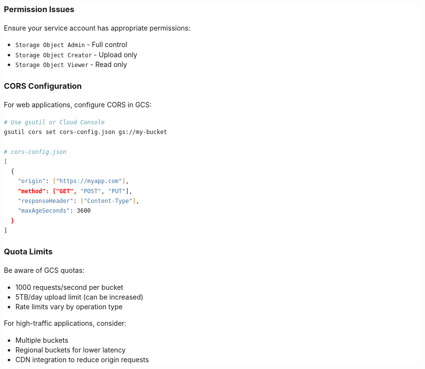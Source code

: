 ### Permission Issues

Ensure your service account has appropriate permissions:

- `Storage Object Admin` - Full control
- `Storage Object Creator` - Upload only
- `Storage Object Viewer` - Read only

### CORS Configuration

For web applications, configure CORS in GCS:

```bash
# Use gsutil or Cloud Console
gsutil cors set cors-config.json gs://my-bucket

# cors-config.json
[
  {
    "origin": ["https://myapp.com"],
    "method": ["GET", "POST", "PUT"],
    "responseHeader": ["Content-Type"],
    "maxAgeSeconds": 3600
  }
]
```

### Quota Limits

Be aware of GCS quotas:

- 1000 requests/second per bucket
- 5TB/day upload limit (can be increased)
- Rate limits vary by operation type

For high-traffic applications, consider:

- Multiple buckets
- Regional buckets for lower latency
- CDN integration to reduce origin requests
